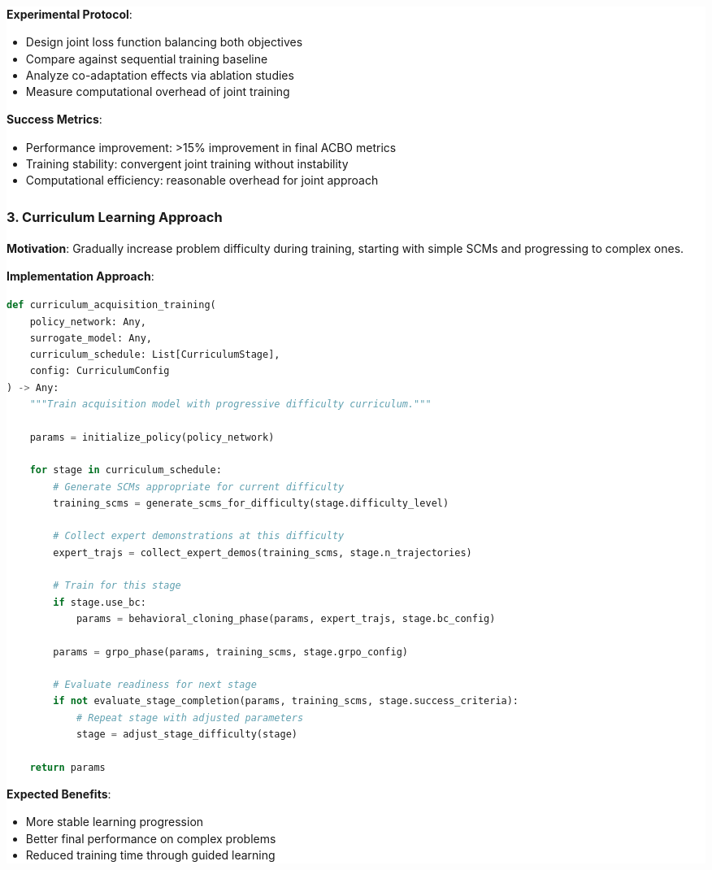 **Experimental Protocol**:
- Design joint loss function balancing both objectives
- Compare against sequential training baseline
- Analyze co-adaptation effects via ablation studies
- Measure computational overhead of joint training

**Success Metrics**:
- Performance improvement: >15% improvement in final ACBO metrics
- Training stability: convergent joint training without instability
- Computational efficiency: reasonable overhead for joint approach

### 3. Curriculum Learning Approach

**Motivation**: Gradually increase problem difficulty during training, starting with simple SCMs and progressing to complex ones.

**Implementation Approach**:
```python
def curriculum_acquisition_training(
    policy_network: Any,
    surrogate_model: Any,
    curriculum_schedule: List[CurriculumStage],
    config: CurriculumConfig
) -> Any:
    """Train acquisition model with progressive difficulty curriculum."""
    
    params = initialize_policy(policy_network)
    
    for stage in curriculum_schedule:
        # Generate SCMs appropriate for current difficulty
        training_scms = generate_scms_for_difficulty(stage.difficulty_level)
        
        # Collect expert demonstrations at this difficulty
        expert_trajs = collect_expert_demos(training_scms, stage.n_trajectories)
        
        # Train for this stage
        if stage.use_bc:
            params = behavioral_cloning_phase(params, expert_trajs, stage.bc_config)
        
        params = grpo_phase(params, training_scms, stage.grpo_config)
        
        # Evaluate readiness for next stage
        if not evaluate_stage_completion(params, training_scms, stage.success_criteria):
            # Repeat stage with adjusted parameters
            stage = adjust_stage_difficulty(stage)
    
    return params
```

**Expected Benefits**:
- More stable learning progression
- Better final performance on complex problems
- Reduced training time through guided learning

